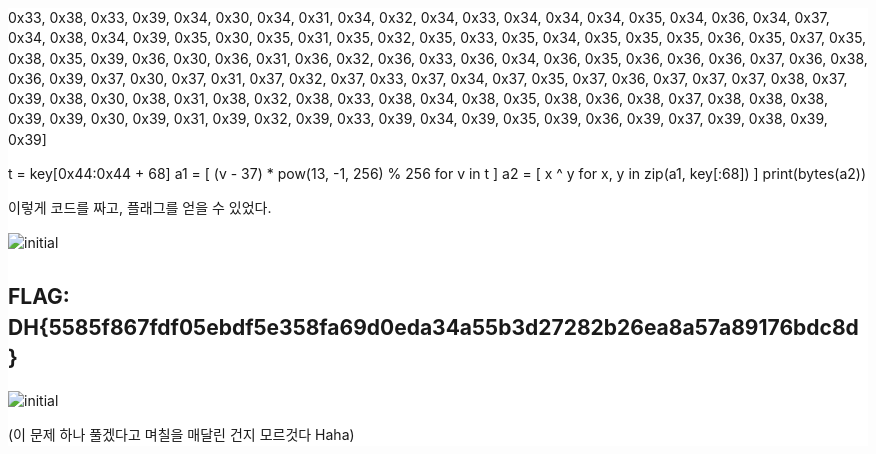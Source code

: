   0x33, 0x38, 0x33, 0x39, 0x34, 0x30, 0x34, 0x31, 0x34, 0x32, 0x34, 0x33, 
  0x34, 0x34, 0x34, 0x35, 0x34, 0x36, 0x34, 0x37, 0x34, 0x38, 0x34, 0x39, 
  0x35, 0x30, 0x35, 0x31, 0x35, 0x32, 0x35, 0x33, 0x35, 0x34, 0x35, 0x35, 
  0x35, 0x36, 0x35, 0x37, 0x35, 0x38, 0x35, 0x39, 0x36, 0x30, 0x36, 0x31, 
  0x36, 0x32, 0x36, 0x33, 0x36, 0x34, 0x36, 0x35, 0x36, 0x36, 0x36, 0x37, 
  0x36, 0x38, 0x36, 0x39, 0x37, 0x30, 0x37, 0x31, 0x37, 0x32, 0x37, 0x33, 
  0x37, 0x34, 0x37, 0x35, 0x37, 0x36, 0x37, 0x37, 0x37, 0x38, 0x37, 0x39, 
  0x38, 0x30, 0x38, 0x31, 0x38, 0x32, 0x38, 0x33, 0x38, 0x34, 0x38, 0x35, 
  0x38, 0x36, 0x38, 0x37, 0x38, 0x38, 0x38, 0x39, 0x39, 0x30, 0x39, 0x31, 
  0x39, 0x32, 0x39, 0x33, 0x39, 0x34, 0x39, 0x35, 0x39, 0x36, 0x39, 0x37, 
  0x39, 0x38, 0x39, 0x39]

t = key[0x44:0x44 + 68]
a1 = [ (v - 37) * pow(13, -1, 256) % 256 for v in t ]
a2 = [ x ^ y for x, y in zip(a1, key[:68]) ]
print(bytes(a2))
</code></pre>

이렇게 코드를 짜고, 플래그를 얻을 수 있었다.

![initial](https://github.com/user-attachments/assets/795cb8cb-0d5f-4568-82f3-73b99ebe0a8b)

## FLAG: DH{5585f867fdf05ebdf5e358fa69d0eda34a55b3d27282b26ea8a57a89176bdc8d}

![initial](https://github.com/user-attachments/assets/d75e5523-7f30-4f95-9edd-c0f31f1a22db)

(이 문제 하나 풀겠다고 며칠을 매달린 건지 모르것다 Haha)
